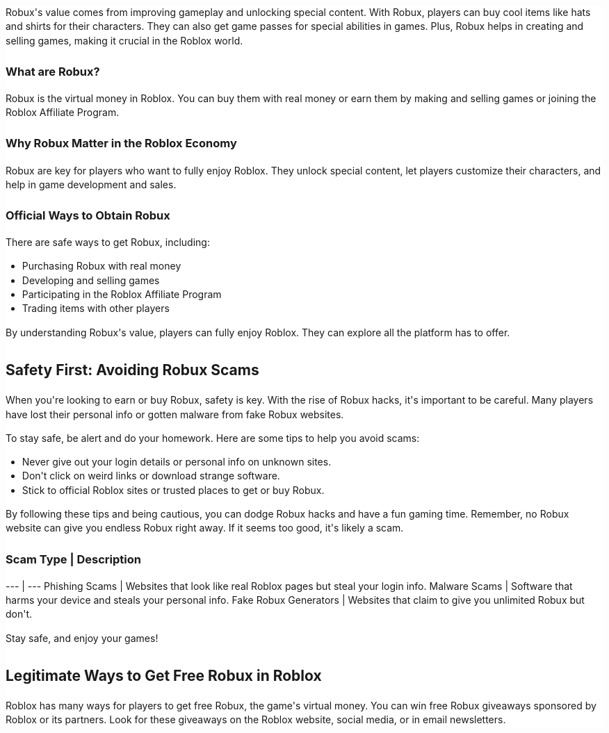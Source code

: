 Robux's value comes from improving gameplay and unlocking special content. With Robux, players can buy cool items like hats and shirts for their characters. They can also get game passes for special abilities in games. Plus, Robux helps in creating and selling games, making it crucial in the Roblox world.

### What are Robux?

Robux is the virtual money in Roblox. You can buy them with real money or earn them by making and selling games or joining the Roblox Affiliate Program.

### Why Robux Matter in the Roblox Economy

Robux are key for players who want to fully enjoy Roblox. They unlock special content, let players customize their characters, and help in game development and sales.

### Official Ways to Obtain Robux

There are safe ways to get Robux, including:
- Purchasing Robux with real money
- Developing and selling games
- Participating in the Roblox Affiliate Program
- Trading items with other players

By understanding Robux's value, players can fully enjoy Roblox. They can explore all the platform has to offer.

## Safety First: Avoiding Robux Scams

When you're looking to earn or buy Robux, safety is key. With the rise of Robux hacks, it's important to be careful. Many players have lost their personal info or gotten malware from fake Robux websites.

To stay safe, be alert and do your homework. Here are some tips to help you avoid scams:
- Never give out your login details or personal info on unknown sites.
- Don't click on weird links or download strange software.
- Stick to official Roblox sites or trusted places to get or buy Robux.

By following these tips and being cautious, you can dodge Robux hacks and have a fun gaming time. Remember, no Robux website can give you endless Robux right away. If it seems too good, it's likely a scam.

### Scam Type | Description
--- | ---
Phishing Scams | Websites that look like real Roblox pages but steal your login info.
Malware Scams | Software that harms your device and steals your personal info.
Fake Robux Generators | Websites that claim to give you unlimited Robux but don't.

Stay safe, and enjoy your games!

## Legitimate Ways to Get Free Robux in Roblox

Roblox has many ways for players to get free Robux, the game's virtual money. You can win free Robux giveaways sponsored by Roblox or its partners. Look for these giveaways on the Roblox website, social media, or in email newsletters.
